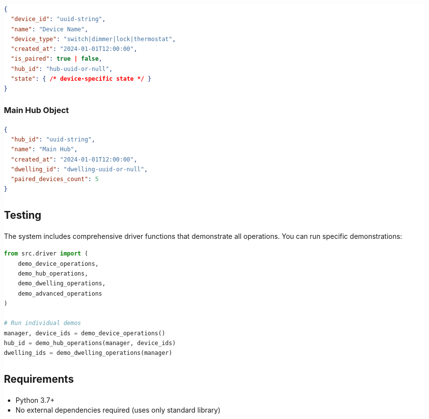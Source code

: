 ```json
{
  "device_id": "uuid-string",
  "name": "Device Name",
  "device_type": "switch|dimmer|lock|thermostat",
  "created_at": "2024-01-01T12:00:00",
  "is_paired": true | false,
  "hub_id": "hub-uuid-or-null",
  "state": { /* device-specific state */ }
}
```

### Main Hub Object

```json
{
  "hub_id": "uuid-string",
  "name": "Main Hub",
  "created_at": "2024-01-01T12:00:00",
  "dwelling_id": "dwelling-uuid-or-null",
  "paired_devices_count": 5
}
```

## Testing

The system includes comprehensive driver functions that demonstrate all operations. You can run specific demonstrations:

```python
from src.driver import (
    demo_device_operations,
    demo_hub_operations,
    demo_dwelling_operations,
    demo_advanced_operations
)

# Run individual demos
manager, device_ids = demo_device_operations()
hub_id = demo_hub_operations(manager, device_ids)
dwelling_ids = demo_dwelling_operations(manager)
```

## Requirements

- Python 3.7+
- No external dependencies required (uses only standard library)
